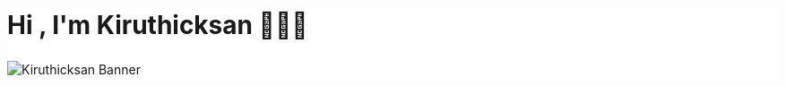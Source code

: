 <h1>Hi , I'm Kiruthicksan 👩🏾‍💻 </h1>
<img src="https://raw.githubusercontent.com/YOUR_USERNAME/YOUR_REPO/main/banner.png" alt="Kiruthicksan Banner" width="100%" />





